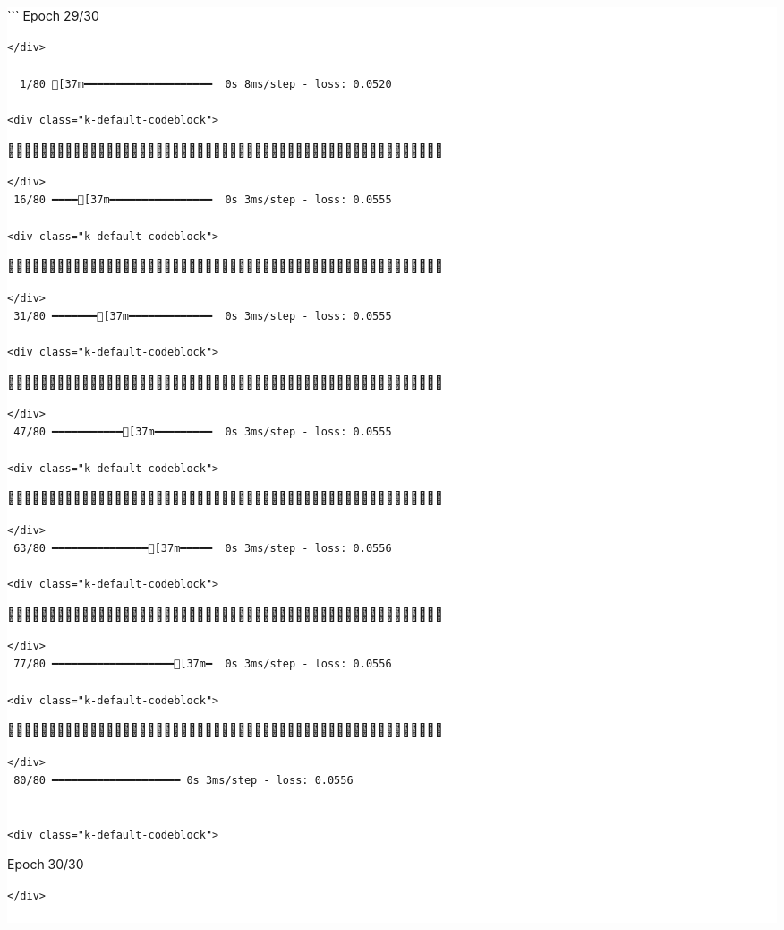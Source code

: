 
<div class="k-default-codeblock">
```
Epoch 29/30

```
</div>
    
  1/80 [37m━━━━━━━━━━━━━━━━━━━━  0s 8ms/step - loss: 0.0520

<div class="k-default-codeblock">
```

```
</div>
 16/80 ━━━━[37m━━━━━━━━━━━━━━━━  0s 3ms/step - loss: 0.0555

<div class="k-default-codeblock">
```

```
</div>
 31/80 ━━━━━━━[37m━━━━━━━━━━━━━  0s 3ms/step - loss: 0.0555

<div class="k-default-codeblock">
```

```
</div>
 47/80 ━━━━━━━━━━━[37m━━━━━━━━━  0s 3ms/step - loss: 0.0555

<div class="k-default-codeblock">
```

```
</div>
 63/80 ━━━━━━━━━━━━━━━[37m━━━━━  0s 3ms/step - loss: 0.0556

<div class="k-default-codeblock">
```

```
</div>
 77/80 ━━━━━━━━━━━━━━━━━━━[37m━  0s 3ms/step - loss: 0.0556

<div class="k-default-codeblock">
```

```
</div>
 80/80 ━━━━━━━━━━━━━━━━━━━━ 0s 3ms/step - loss: 0.0556


<div class="k-default-codeblock">
```
Epoch 30/30

```
</div>
    